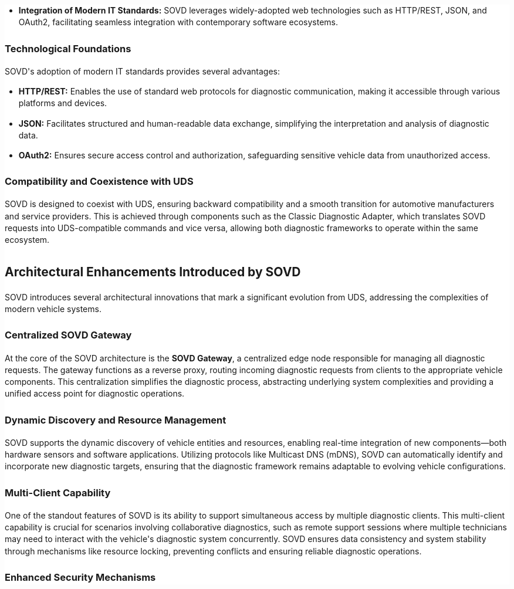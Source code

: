 - **Integration of Modern IT Standards:** SOVD leverages widely-adopted web technologies such as HTTP/REST, JSON, and OAuth2, facilitating seamless integration with contemporary software ecosystems.

### Technological Foundations

SOVD's adoption of modern IT standards provides several advantages:

- **HTTP/REST:** Enables the use of standard web protocols for diagnostic communication, making it accessible through various platforms and devices.
  
- **JSON:** Facilitates structured and human-readable data exchange, simplifying the interpretation and analysis of diagnostic data.
  
- **OAuth2:** Ensures secure access control and authorization, safeguarding sensitive vehicle data from unauthorized access.

### Compatibility and Coexistence with UDS

SOVD is designed to coexist with UDS, ensuring backward compatibility and a smooth transition for automotive manufacturers and service providers. This is achieved through components such as the Classic Diagnostic Adapter, which translates SOVD requests into UDS-compatible commands and vice versa, allowing both diagnostic frameworks to operate within the same ecosystem.

## Architectural Enhancements Introduced by SOVD

SOVD introduces several architectural innovations that mark a significant evolution from UDS, addressing the complexities of modern vehicle systems.

### Centralized SOVD Gateway

At the core of the SOVD architecture is the **SOVD Gateway**, a centralized edge node responsible for managing all diagnostic requests. The gateway functions as a reverse proxy, routing incoming diagnostic requests from clients to the appropriate vehicle components. This centralization simplifies the diagnostic process, abstracting underlying system complexities and providing a unified access point for diagnostic operations.

### Dynamic Discovery and Resource Management

SOVD supports the dynamic discovery of vehicle entities and resources, enabling real-time integration of new components—both hardware sensors and software applications. Utilizing protocols like Multicast DNS (mDNS), SOVD can automatically identify and incorporate new diagnostic targets, ensuring that the diagnostic framework remains adaptable to evolving vehicle configurations.

### Multi-Client Capability

One of the standout features of SOVD is its ability to support simultaneous access by multiple diagnostic clients. This multi-client capability is crucial for scenarios involving collaborative diagnostics, such as remote support sessions where multiple technicians may need to interact with the vehicle's diagnostic system concurrently. SOVD ensures data consistency and system stability through mechanisms like resource locking, preventing conflicts and ensuring reliable diagnostic operations.

### Enhanced Security Mechanisms
